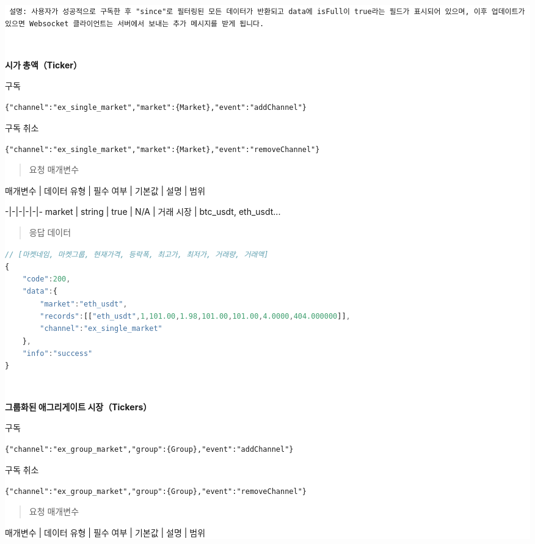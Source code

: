``
설명: 사용자가 성공적으로 구독한 후 "since"로 필터링된 모든 데이터가 반환되고 data에 isFull이 true라는 필드가 표시되어 있으며, 이후 업데이트가 있으면 Websocket 클라이언트는 서버에서 보내는 추가 메시지를 받게 됩니다.``

<br/>

**시가 총액（Ticker）**

구독

``
{"channel":"ex_single_market","market":{Market},"event":"addChannel"}
``

구독 취소

``
{"channel":"ex_single_market","market":{Market},"event":"removeChannel"}
``

>요청 매개변수

매개변수 | 데이터 유형 | 필수 여부 | 기본값 | 설명 | 범위

-|-|-|-|-|-
market | string | true | N/A | 거래 시장 | btc_usdt, eth_usdt...

>응답 데이터
```js
// [마켓네임, 마켓그룹, 현재가격, 등락폭, 최고가, 최저가, 거래량, 거래액]
{
    "code":200,
    "data":{
        "market":"eth_usdt",
        "records":[["eth_usdt",1,101.00,1.98,101.00,101.00,4.0000,404.000000]],
        "channel":"ex_single_market"
    },
    "info":"success"
}
```

<br/>

**그룹화된 애그리게이트 시장（Tickers）**

구독

``
{"channel":"ex_group_market","group":{Group},"event":"addChannel"}
``

구독 취소

``
{"channel":"ex_group_market","group":{Group},"event":"removeChannel"}
``

>요청 매개변수

매개변수 | 데이터 유형 | 필수 여부 | 기본값 | 설명 | 범위
